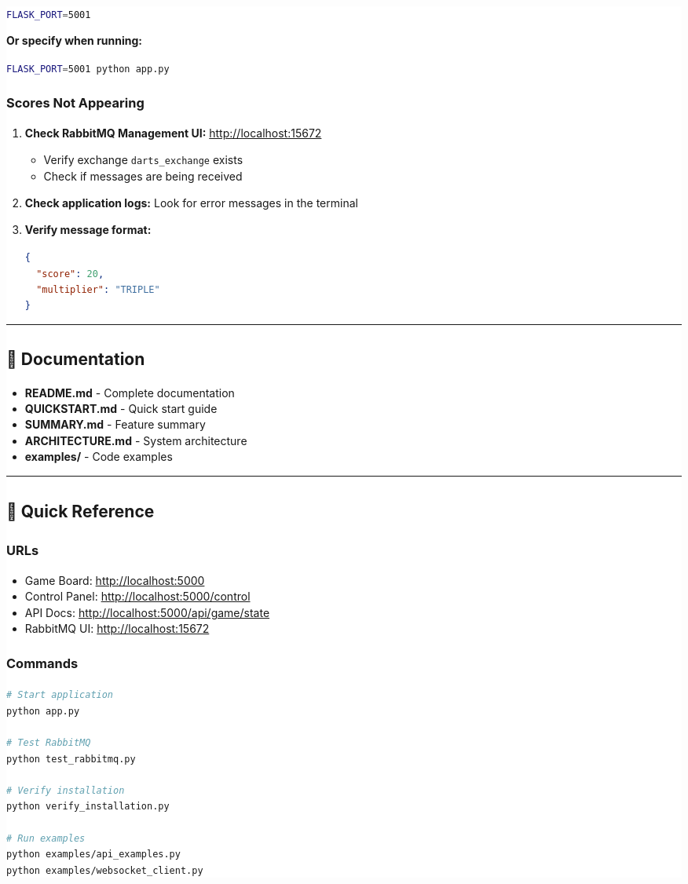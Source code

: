 ```bash
FLASK_PORT=5001
```

**Or specify when running:**

```bash
FLASK_PORT=5001 python app.py
```

### Scores Not Appearing

1. **Check RabbitMQ Management UI:**
   <http://localhost:15672>
   - Verify exchange `darts_exchange` exists
   - Check if messages are being received

2. **Check application logs:**
   Look for error messages in the terminal

3. **Verify message format:**

   ```json
   {
     "score": 20,
     "multiplier": "TRIPLE"
   }
   ```

---

## 📖 Documentation

- **README.md** - Complete documentation
- **QUICKSTART.md** - Quick start guide
- **SUMMARY.md** - Feature summary
- **ARCHITECTURE.md** - System architecture
- **examples/** - Code examples

---

## 🎯 Quick Reference

### URLs

- Game Board: <http://localhost:5000>
- Control Panel: <http://localhost:5000/control>
- API Docs: <http://localhost:5000/api/game/state>
- RabbitMQ UI: <http://localhost:15672>

### Commands

```bash
# Start application
python app.py

# Test RabbitMQ
python test_rabbitmq.py

# Verify installation
python verify_installation.py

# Run examples
python examples/api_examples.py
python examples/websocket_client.py
```
